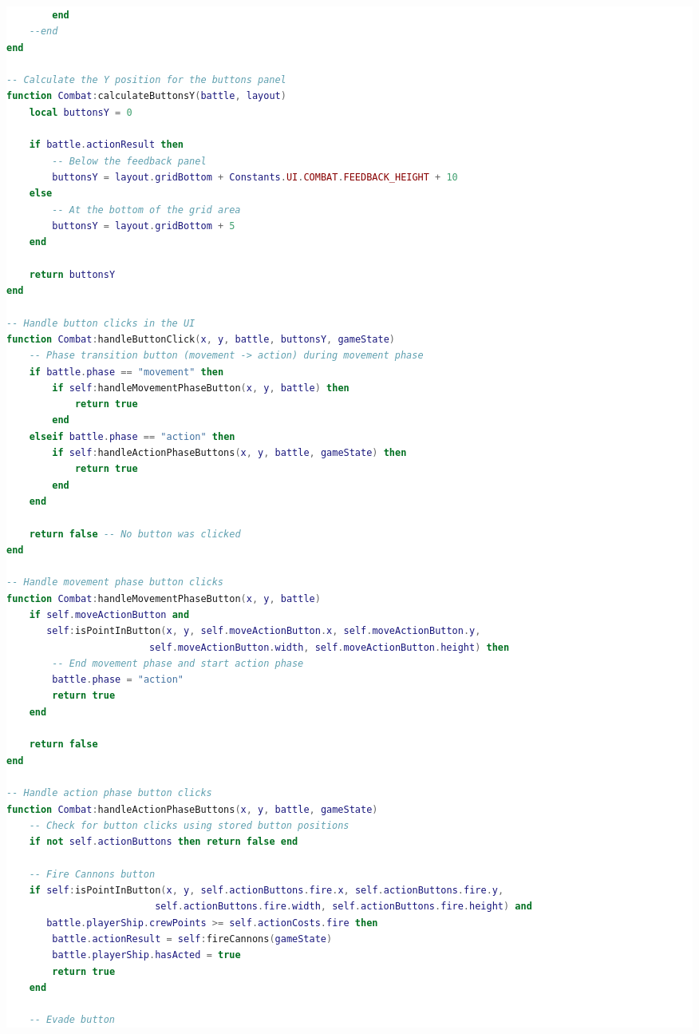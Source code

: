 ```lua
        end
    --end
end

-- Calculate the Y position for the buttons panel
function Combat:calculateButtonsY(battle, layout)
    local buttonsY = 0
    
    if battle.actionResult then
        -- Below the feedback panel
        buttonsY = layout.gridBottom + Constants.UI.COMBAT.FEEDBACK_HEIGHT + 10
    else
        -- At the bottom of the grid area
        buttonsY = layout.gridBottom + 5
    end
    
    return buttonsY
end

-- Handle button clicks in the UI
function Combat:handleButtonClick(x, y, battle, buttonsY, gameState)
    -- Phase transition button (movement -> action) during movement phase
    if battle.phase == "movement" then
        if self:handleMovementPhaseButton(x, y, battle) then
            return true
        end
    elseif battle.phase == "action" then
        if self:handleActionPhaseButtons(x, y, battle, gameState) then
            return true
        end
    end
    
    return false -- No button was clicked
end

-- Handle movement phase button clicks
function Combat:handleMovementPhaseButton(x, y, battle)
    if self.moveActionButton and 
       self:isPointInButton(x, y, self.moveActionButton.x, self.moveActionButton.y, 
                         self.moveActionButton.width, self.moveActionButton.height) then
        -- End movement phase and start action phase
        battle.phase = "action"
        return true
    end
    
    return false
end

-- Handle action phase button clicks
function Combat:handleActionPhaseButtons(x, y, battle, gameState)
    -- Check for button clicks using stored button positions
    if not self.actionButtons then return false end
    
    -- Fire Cannons button
    if self:isPointInButton(x, y, self.actionButtons.fire.x, self.actionButtons.fire.y, 
                          self.actionButtons.fire.width, self.actionButtons.fire.height) and 
       battle.playerShip.crewPoints >= self.actionCosts.fire then
        battle.actionResult = self:fireCannons(gameState)
        battle.playerShip.hasActed = true
        return true
    end
    
    -- Evade button
```